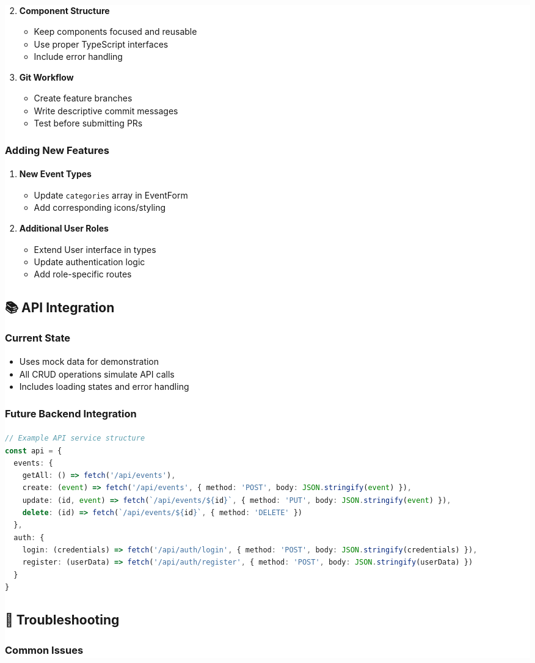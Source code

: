 2. **Component Structure**
   - Keep components focused and reusable
   - Use proper TypeScript interfaces
   - Include error handling

3. **Git Workflow**
   - Create feature branches
   - Write descriptive commit messages
   - Test before submitting PRs

### Adding New Features

1. **New Event Types**
   - Update `categories` array in EventForm
   - Add corresponding icons/styling

2. **Additional User Roles**
   - Extend User interface in types
   - Update authentication logic
   - Add role-specific routes

## 📚 API Integration

### Current State
- Uses mock data for demonstration
- All CRUD operations simulate API calls
- Includes loading states and error handling

### Future Backend Integration
```typescript
// Example API service structure
const api = {
  events: {
    getAll: () => fetch('/api/events'),
    create: (event) => fetch('/api/events', { method: 'POST', body: JSON.stringify(event) }),
    update: (id, event) => fetch(`/api/events/${id}`, { method: 'PUT', body: JSON.stringify(event) }),
    delete: (id) => fetch(`/api/events/${id}`, { method: 'DELETE' })
  },
  auth: {
    login: (credentials) => fetch('/api/auth/login', { method: 'POST', body: JSON.stringify(credentials) }),
    register: (userData) => fetch('/api/auth/register', { method: 'POST', body: JSON.stringify(userData) })
  }
}
```

## 🐛 Troubleshooting

### Common Issues
